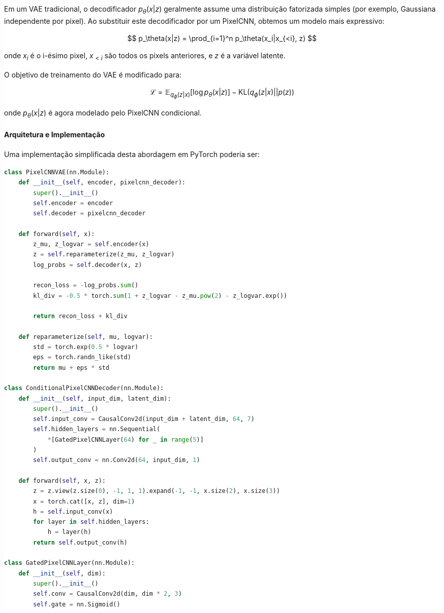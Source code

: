 Em um VAE tradicional, o decodificador $p_\theta(x|z)$ geralmente assume uma distribuição fatorizada simples (por exemplo, Gaussiana independente por pixel). Ao substituir este decodificador por um PixelCNN, obtemos um modelo mais expressivo:

$$
p_\theta(x|z) = \prod_{i=1}^n p_\theta(x_i|x_{<i}, z)
$$

onde $x_i$ é o i-ésimo pixel, $x_{<i}$ são todos os pixels anteriores, e $z$ é a variável latente.

O objetivo de treinamento do VAE é modificado para:

$$
\mathcal{L} = \mathbb{E}_{q_\phi(z|x)}[\log p_\theta(x|z)] - \text{KL}(q_\phi(z|x) || p(z))
$$

onde $p_\theta(x|z)$ é agora modelado pelo PixelCNN condicional.

#### Arquitetura e Implementação

Uma implementação simplificada desta abordagem em PyTorch poderia ser:

```python
class PixelCNNVAE(nn.Module):
    def __init__(self, encoder, pixelcnn_decoder):
        super().__init__()
        self.encoder = encoder
        self.decoder = pixelcnn_decoder
    
    def forward(self, x):
        z_mu, z_logvar = self.encoder(x)
        z = self.reparameterize(z_mu, z_logvar)
        log_probs = self.decoder(x, z)
        
        recon_loss = -log_probs.sum()
        kl_div = -0.5 * torch.sum(1 + z_logvar - z_mu.pow(2) - z_logvar.exp())
        
        return recon_loss + kl_div
    
    def reparameterize(self, mu, logvar):
        std = torch.exp(0.5 * logvar)
        eps = torch.randn_like(std)
        return mu + eps * std

class ConditionalPixelCNNDecoder(nn.Module):
    def __init__(self, input_dim, latent_dim):
        super().__init__()
        self.input_conv = CausalConv2d(input_dim + latent_dim, 64, 7)
        self.hidden_layers = nn.Sequential(
            *[GatedPixelCNNLayer(64) for _ in range(5)]
        )
        self.output_conv = nn.Conv2d(64, input_dim, 1)
        
    def forward(self, x, z):
        z = z.view(z.size(0), -1, 1, 1).expand(-1, -1, x.size(2), x.size(3))
        x = torch.cat([x, z], dim=1)
        h = self.input_conv(x)
        for layer in self.hidden_layers:
            h = layer(h)
        return self.output_conv(h)

class GatedPixelCNNLayer(nn.Module):
    def __init__(self, dim):
        super().__init__()
        self.conv = CausalConv2d(dim, dim * 2, 3)
        self.gate = nn.Sigmoid()

```